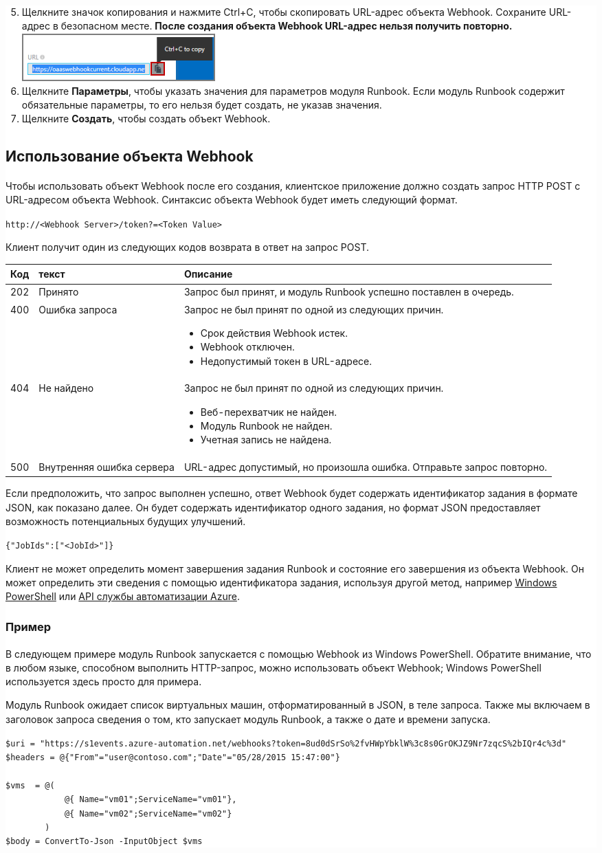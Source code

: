 5. Щелкните значок копирования и нажмите Ctrl+C, чтобы скопировать URL-адрес объекта Webhook. Сохраните URL-адрес в безопасном месте. **После создания объекта Webhook URL-адрес нельзя получить повторно.** <br> ![URL-адрес Webhook](media/automation-webhooks/copy-webhook-url.png)
6. Щелкните **Параметры**, чтобы указать значения для параметров модуля Runbook. Если модуль Runbook содержит обязательные параметры, то его нельзя будет создать, не указав значения.
7. Щелкните **Создать**, чтобы создать объект Webhook.

## Использование объекта Webhook
Чтобы использовать объект Webhook после его создания, клиентское приложение должно создать запрос HTTP POST с URL-адресом объекта Webhook. Синтаксис объекта Webhook будет иметь следующий формат.

    http://<Webhook Server>/token?=<Token Value>

Клиент получит один из следующих кодов возврата в ответ на запрос POST.

| Код | текст | Описание |
|:--- |:--- |:--- |
| 202 |Принято |Запрос был принят, и модуль Runbook успешно поставлен в очередь. |
| 400 |Ошибка запроса |Запрос не был принят по одной из следующих причин. <ul> <li>Срок действия Webhook истек.</li> <li>Webhook отключен.</li> <li>Недопустимый токен в URL-адресе.</li> </ul> |
| 404 |Не найдено |Запрос не был принят по одной из следующих причин. <ul> <li>Веб-перехватчик не найден.</li> <li>Модуль Runbook не найден.</li> <li>Учетная запись не найдена.</li> </ul> |
| 500 |Внутренняя ошибка сервера |URL-адрес допустимый, но произошла ошибка. Отправьте запрос повторно. |

Если предположить, что запрос выполнен успешно, ответ Webhook будет содержать идентификатор задания в формате JSON, как показано далее. Он будет содержать идентификатор одного задания, но формат JSON предоставляет возможность потенциальных будущих улучшений.

    {"JobIds":["<JobId>"]}  

Клиент не может определить момент завершения задания Runbook и состояние его завершения из объекта Webhook. Он может определить эти сведения с помощью идентификатора задания, используя другой метод, например [Windows PowerShell](http://msdn.microsoft.com/library/azure/dn690263.aspx) или [API службы автоматизации Azure](https://msdn.microsoft.com/library/azure/mt163826.aspx).

### Пример
В следующем примере модуль Runbook запускается с помощью Webhook из Windows PowerShell. Обратите внимание, что в любом языке, способном выполнить HTTP-запрос, можно использовать объект Webhook; Windows PowerShell используется здесь просто для примера.

Модуль Runbook ожидает список виртуальных машин, отформатированный в JSON, в теле запроса. Также мы включаем в заголовок запроса сведения о том, кто запускает модуль Runbook, а также о дате и времени запуска.

    $uri = "https://s1events.azure-automation.net/webhooks?token=8ud0dSrSo%2fvHWpYbklW%3c8s0GrOKJZ9Nr7zqcS%2bIQr4c%3d"
    $headers = @{"From"="user@contoso.com";"Date"="05/28/2015 15:47:00"}

    $vms  = @(
                @{ Name="vm01";ServiceName="vm01"},
                @{ Name="vm02";ServiceName="vm02"}
            )
    $body = ConvertTo-Json -InputObject $vms 
